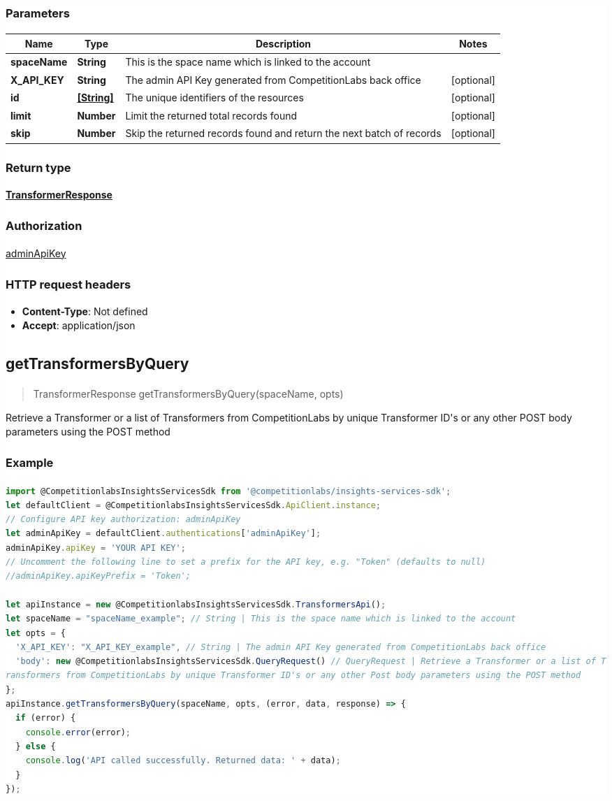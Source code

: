 ### Parameters


Name | Type | Description  | Notes
------------- | ------------- | ------------- | -------------
 **spaceName** | **String**| This is the space name which is linked to the account | 
 **X_API_KEY** | **String**| The admin API Key generated from CompetitionLabs back office | [optional] 
 **id** | [**[String]**](String.md)| The unique identifiers of the resources | [optional] 
 **limit** | **Number**| Limit the returned total records found | [optional] 
 **skip** | **Number**| Skip the returned records found and return the next batch of records | [optional] 

### Return type

[**TransformerResponse**](TransformerResponse.md)

### Authorization

[adminApiKey](../README.md#adminApiKey)

### HTTP request headers

- **Content-Type**: Not defined
- **Accept**: application/json


## getTransformersByQuery

> TransformerResponse getTransformersByQuery(spaceName, opts)



Retrieve a Transformer or a list of Transformers from CompetitionLabs by unique Transformer ID&#39;s or any other POST body parameters using the POST method

### Example

```javascript
import @CompetitionlabsInsightsServicesSdk from '@competitionlabs/insights-services-sdk';
let defaultClient = @CompetitionlabsInsightsServicesSdk.ApiClient.instance;
// Configure API key authorization: adminApiKey
let adminApiKey = defaultClient.authentications['adminApiKey'];
adminApiKey.apiKey = 'YOUR API KEY';
// Uncomment the following line to set a prefix for the API key, e.g. "Token" (defaults to null)
//adminApiKey.apiKeyPrefix = 'Token';

let apiInstance = new @CompetitionlabsInsightsServicesSdk.TransformersApi();
let spaceName = "spaceName_example"; // String | This is the space name which is linked to the account
let opts = {
  'X_API_KEY': "X_API_KEY_example", // String | The admin API Key generated from CompetitionLabs back office
  'body': new @CompetitionlabsInsightsServicesSdk.QueryRequest() // QueryRequest | Retrieve a Transformer or a list of Transformers from CompetitionLabs by unique Transformer ID's or any other Post body parameters using the POST method
};
apiInstance.getTransformersByQuery(spaceName, opts, (error, data, response) => {
  if (error) {
    console.error(error);
  } else {
    console.log('API called successfully. Returned data: ' + data);
  }
});
```
